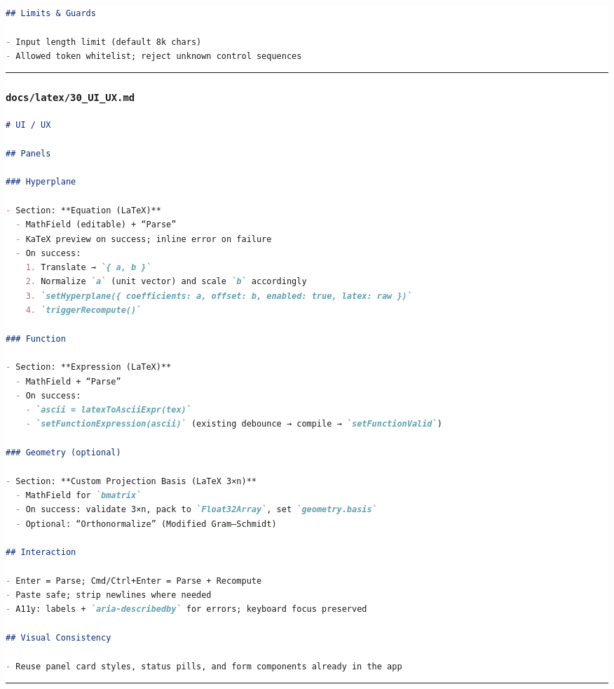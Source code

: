 ```markdown
## Limits & Guards

- Input length limit (default 8k chars)
- Allowed token whitelist; reject unknown control sequences
```

---

### `docs/latex/30_UI_UX.md`

```markdown
# UI / UX

## Panels

### Hyperplane

- Section: **Equation (LaTeX)**
  - MathField (editable) + “Parse”
  - KaTeX preview on success; inline error on failure
  - On success:
    1. Translate → `{ a, b }`
    2. Normalize `a` (unit vector) and scale `b` accordingly
    3. `setHyperplane({ coefficients: a, offset: b, enabled: true, latex: raw })`
    4. `triggerRecompute()`

### Function

- Section: **Expression (LaTeX)**
  - MathField + “Parse”
  - On success:
    - `ascii = latexToAsciiExpr(tex)`
    - `setFunctionExpression(ascii)` (existing debounce → compile → `setFunctionValid`)

### Geometry (optional)

- Section: **Custom Projection Basis (LaTeX 3×n)**
  - MathField for `bmatrix`
  - On success: validate 3×n, pack to `Float32Array`, set `geometry.basis`
  - Optional: “Orthonormalize” (Modified Gram–Schmidt)

## Interaction

- Enter = Parse; Cmd/Ctrl+Enter = Parse + Recompute
- Paste safe; strip newlines where needed
- A11y: labels + `aria-describedby` for errors; keyboard focus preserved

## Visual Consistency

- Reuse panel card styles, status pills, and form components already in the app
```

---